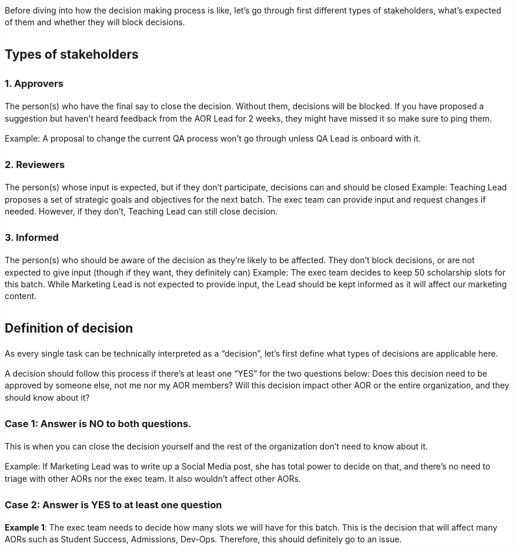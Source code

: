Before diving into how the decision making process is like, let’s go through first different types of stakeholders, what’s expected of them and whether they will block decisions.

## Types of stakeholders

### 1. Approvers
The person(s) who have the final say to close the decision. Without them, decisions will be blocked.
If you have proposed a suggestion but haven't heard feedback from the AOR Lead for 2 weeks, they might have missed it so make sure to ping them. 

Example: A proposal to change the current QA process won’t go through unless QA Lead is onboard with it.

### 2. Reviewers
The person(s) whose input is expected, but if they don’t participate, decisions can and should be closed
Example: Teaching Lead proposes a set of strategic goals and objectives for the next batch. The exec team can provide input and request changes if needed. However, if they don’t, Teaching Lead can still close decision.

### 3. Informed
The person(s) who should be aware of the decision as they’re likely to be affected. They don’t block decisions, or are not expected to give input (though if they want, they definitely can)
Example: The exec team decides to keep 50 scholarship slots for this batch. While Marketing Lead is not expected to provide input, the Lead should be kept informed as it will affect our marketing content.

## Definition of decision
As every single task can be technically interpreted as a “decision”, let’s first define what types of decisions are applicable here.

A decision should follow this process if there’s at least one “YES” for the two questions below:
Does this decision need to be approved by someone else, not me nor my AOR members?
Will this decision impact other AOR or the entire organization, and they should know about it?

### Case 1: Answer is NO to both questions.
This is when you can close the decision yourself and the rest of the organization don’t need to know about it.

Example: If Marketing Lead was to write up a Social Media post, she has total power to decide on that, and there’s no need to triage with other AORs nor the exec team. It also wouldn’t affect other AORs.


### Case 2: Answer is YES to at least one question

**Example 1**: The exec team needs to decide how many slots we will have for this batch. This is the decision that will affect many AORs such as Student Success, Admissions, Dev-Ops. Therefore, this should definitely go to an issue. 

